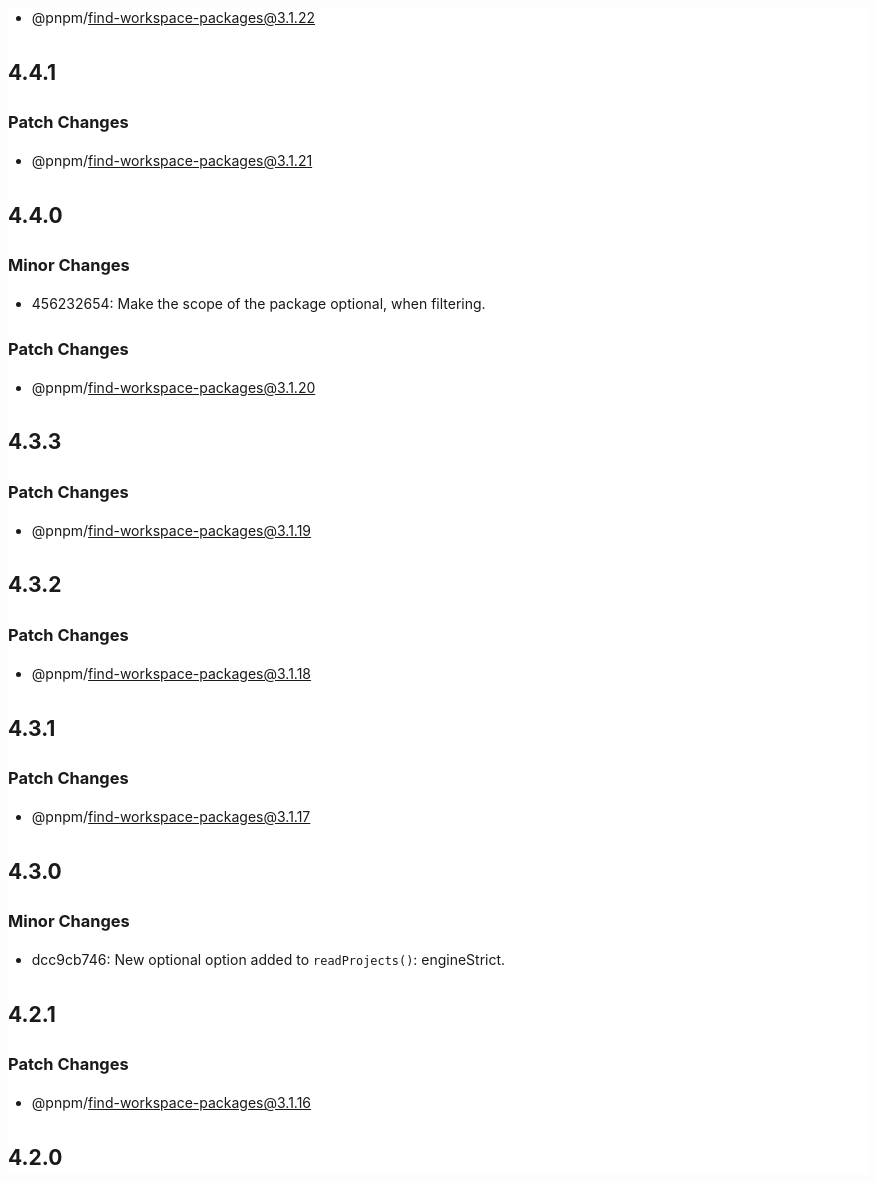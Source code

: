 - @pnpm/find-workspace-packages@3.1.22

## 4.4.1

### Patch Changes

- @pnpm/find-workspace-packages@3.1.21

## 4.4.0

### Minor Changes

- 456232654: Make the scope of the package optional, when filtering.

### Patch Changes

- @pnpm/find-workspace-packages@3.1.20

## 4.3.3

### Patch Changes

- @pnpm/find-workspace-packages@3.1.19

## 4.3.2

### Patch Changes

- @pnpm/find-workspace-packages@3.1.18

## 4.3.1

### Patch Changes

- @pnpm/find-workspace-packages@3.1.17

## 4.3.0

### Minor Changes

- dcc9cb746: New optional option added to `readProjects()`: engineStrict.

## 4.2.1

### Patch Changes

- @pnpm/find-workspace-packages@3.1.16

## 4.2.0
